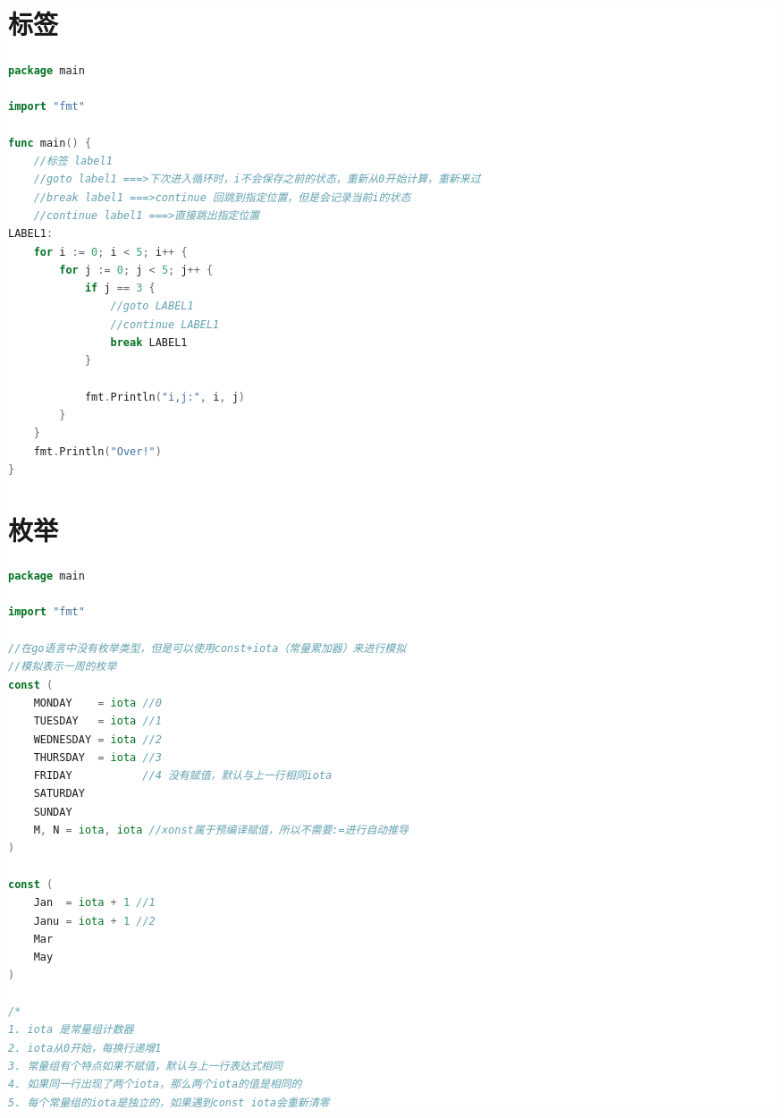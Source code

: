 # **标签**
```go
package main

import "fmt"

func main() {
	//标签 label1
	//goto label1 ===>下次进入循环时，i不会保存之前的状态，重新从0开始计算，重新来过
	//break label1 ===>continue 回跳到指定位置，但是会记录当前i的状态
	//continue label1 ===>直接跳出指定位置
LABEL1:
	for i := 0; i < 5; i++ {
		for j := 0; j < 5; j++ {
			if j == 3 {
				//goto LABEL1
				//continue LABEL1
				break LABEL1
			}

			fmt.Println("i,j:", i, j)
		}
	}
	fmt.Println("Over!")
}


```

# **枚举**

```go
package main

import "fmt"

//在go语言中没有枚举类型，但是可以使用const+iota（常量累加器）来进行模拟
//模拟表示一周的枚举
const (
	MONDAY    = iota //0
	TUESDAY   = iota //1
	WEDNESDAY = iota //2
	THURSDAY  = iota //3
	FRIDAY           //4 没有赋值，默认与上一行相同iota
	SATURDAY
	SUNDAY
	M, N = iota, iota //xonst属于预编译赋值，所以不需要:=进行自动推导
)

const (
	Jan  = iota + 1 //1
	Janu = iota + 1 //2
	Mar
	May
)

/*
1. iota 是常量组计数器
2. iota从0开始，每换行递增1
3. 常量组有个特点如果不赋值，默认与上一行表达式相同
4. 如果同一行出现了两个iota，那么两个iota的值是相同的
5. 每个常量组的iota是独立的，如果遇到const iota会重新清零
```
